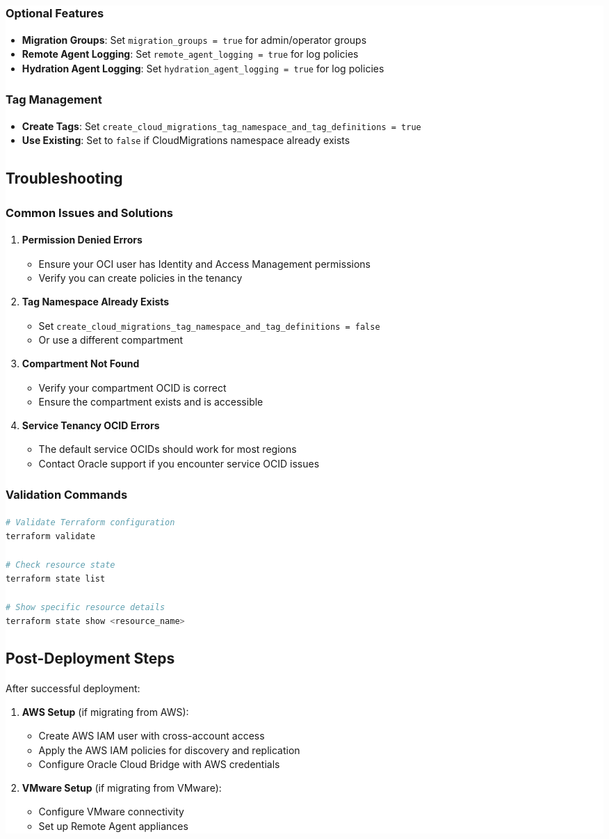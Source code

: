 ### Optional Features
- **Migration Groups**: Set `migration_groups = true` for admin/operator groups
- **Remote Agent Logging**: Set `remote_agent_logging = true` for log policies
- **Hydration Agent Logging**: Set `hydration_agent_logging = true` for log policies

### Tag Management
- **Create Tags**: Set `create_cloud_migrations_tag_namespace_and_tag_definitions = true`
- **Use Existing**: Set to `false` if CloudMigrations namespace already exists

## Troubleshooting

### Common Issues and Solutions

1. **Permission Denied Errors**
   - Ensure your OCI user has Identity and Access Management permissions
   - Verify you can create policies in the tenancy

2. **Tag Namespace Already Exists**
   - Set `create_cloud_migrations_tag_namespace_and_tag_definitions = false`
   - Or use a different compartment

3. **Compartment Not Found**
   - Verify your compartment OCID is correct
   - Ensure the compartment exists and is accessible

4. **Service Tenancy OCID Errors**
   - The default service OCIDs should work for most regions
   - Contact Oracle support if you encounter service OCID issues

### Validation Commands
```bash
# Validate Terraform configuration
terraform validate

# Check resource state
terraform state list

# Show specific resource details
terraform state show <resource_name>
```

## Post-Deployment Steps

After successful deployment:

1. **AWS Setup** (if migrating from AWS):
   - Create AWS IAM user with cross-account access
   - Apply the AWS IAM policies for discovery and replication
   - Configure Oracle Cloud Bridge with AWS credentials

2. **VMware Setup** (if migrating from VMware):
   - Configure VMware connectivity
   - Set up Remote Agent appliances
